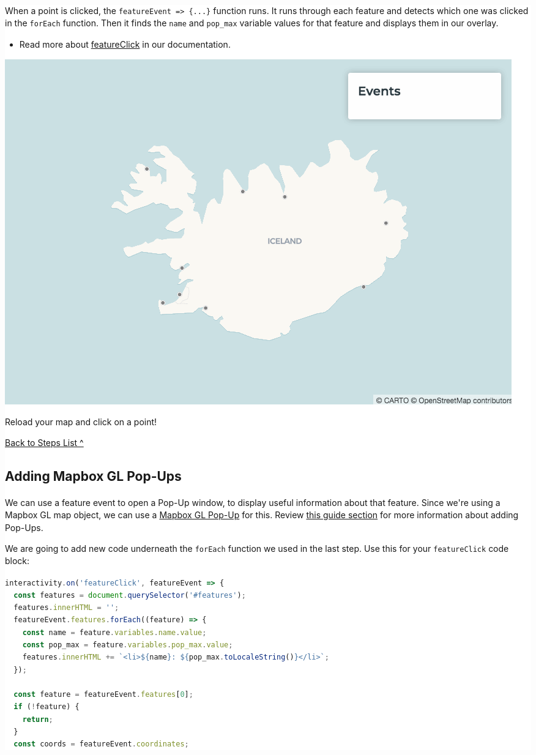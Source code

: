When a point is clicked, the `featureEvent => {...}` function runs. It runs through each feature and detects which one was clicked in the `forEach` function. Then it finds the `name` and `pop_max` variable values for that feature and displays them in our overlay.

* Read more about [featureClick](https://carto.com/developers/carto-vl/reference/#cartointeractivityfeatureclick) in our documentation.

![feature-click](images/training-v2-09-feature-click.gif)

Reload your map and click on a point!

[Back to Steps List ^](#steps9)

## <a name="addPopUps">Adding Mapbox GL Pop-Ups</a>

We can use a feature event to open a Pop-Up window, to display useful information about that feature. Since we're using a Mapbox GL map object, we can use a [Mapbox GL Pop-Up](https://www.mapbox.com/mapbox-gl-js/api/#popup) for this. Review [this guide section](https://carto.com/developers/carto-vl/guides/add-interactivity-and-events/#adding-pop-ups) for more information about adding Pop-Ups.

We are going to add new code underneath the `forEach` function we used in the last step. Use this for your `featureClick` code block:

```javascript
interactivity.on('featureClick', featureEvent => {
  const features = document.querySelector('#features');
  features.innerHTML = '';
  featureEvent.features.forEach((feature) => {
    const name = feature.variables.name.value;
    const pop_max = feature.variables.pop_max.value;
    features.innerHTML += `<li>${name}: ${pop_max.toLocaleString()}</li>`;
  });

  const feature = featureEvent.features[0];
  if (!feature) {
    return;
  }
  const coords = featureEvent.coordinates;
```